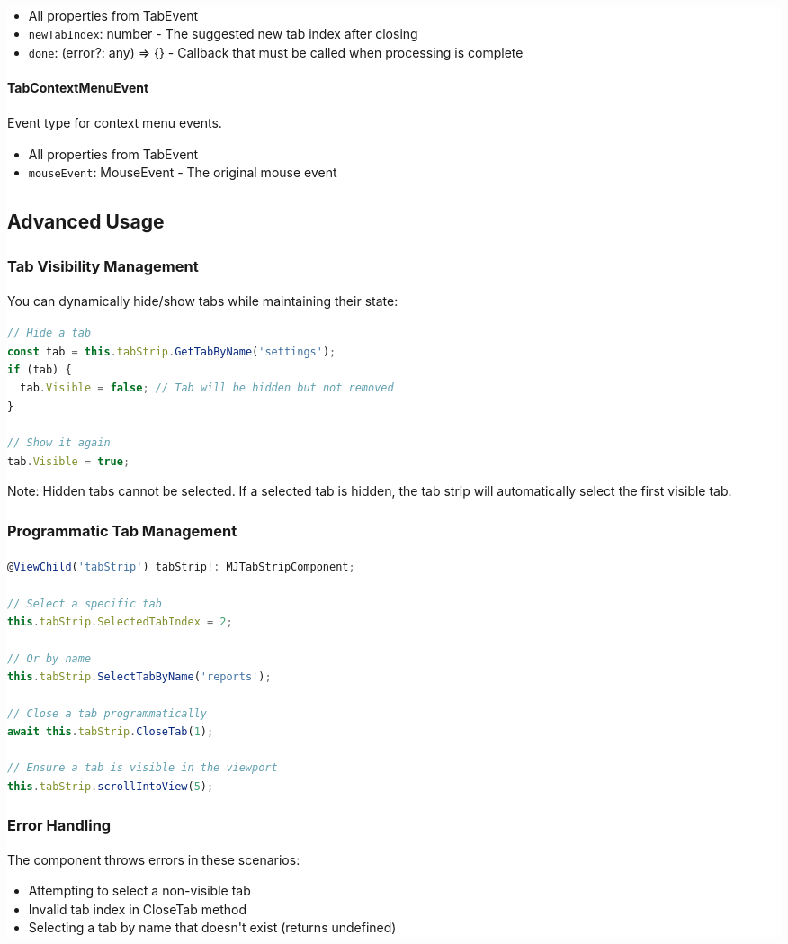 - All properties from TabEvent
- `newTabIndex`: number - The suggested new tab index after closing
- `done`: (error?: any) => {} - Callback that must be called when processing is complete

#### TabContextMenuEvent

Event type for context menu events.

- All properties from TabEvent
- `mouseEvent`: MouseEvent - The original mouse event

## Advanced Usage

### Tab Visibility Management

You can dynamically hide/show tabs while maintaining their state:

```typescript
// Hide a tab
const tab = this.tabStrip.GetTabByName('settings');
if (tab) {
  tab.Visible = false; // Tab will be hidden but not removed
}

// Show it again
tab.Visible = true;
```

Note: Hidden tabs cannot be selected. If a selected tab is hidden, the tab strip will automatically select the first visible tab.

### Programmatic Tab Management

```typescript
@ViewChild('tabStrip') tabStrip!: MJTabStripComponent;

// Select a specific tab
this.tabStrip.SelectedTabIndex = 2;

// Or by name
this.tabStrip.SelectTabByName('reports');

// Close a tab programmatically
await this.tabStrip.CloseTab(1);

// Ensure a tab is visible in the viewport
this.tabStrip.scrollIntoView(5);
```

### Error Handling

The component throws errors in these scenarios:

- Attempting to select a non-visible tab
- Invalid tab index in CloseTab method
- Selecting a tab by name that doesn't exist (returns undefined)
